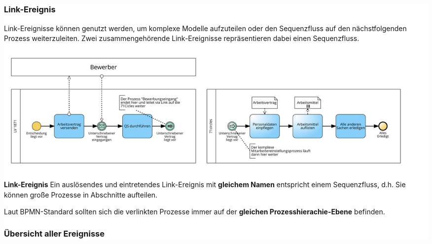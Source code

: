 ### Link-Ereignis

Link-Ereignisse können genutzt werden, um komplexe Modelle aufzuteilen oder den Sequenzfluss auf den nächstfolgenden Prozess weiterzuleiten. Zwei zusammengehörende Link-Ereignisse repräsentieren dabei einen Sequenzfluss.

<img src="./images/Link-Ereignis.svg" alt="Alexander Rose cc BY" style="zoom: 80%;" />



**Link-Ereignis**
Ein auslösendes und eintretendes Link-Ereignis mit **gleichem Namen** entspricht einem Sequenzfluss, d.h. Sie können große Prozesse in Abschnitte aufteilen.

Laut BPMN-Standard sollten sich die verlinkten Prozesse immer auf der **gleichen Prozesshierachie-Ebene** befinden.



### Übersicht aller Ereignisse
